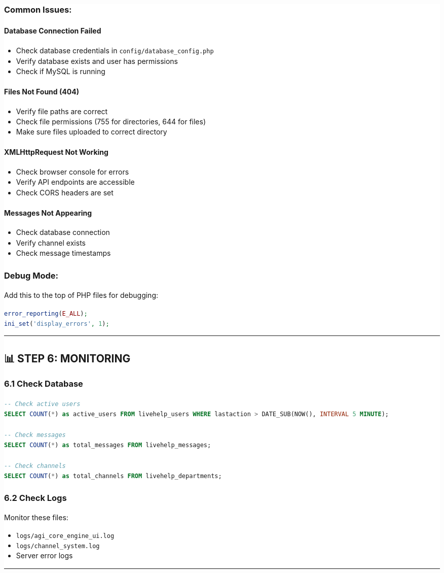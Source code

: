 ### Common Issues:

#### Database Connection Failed
- Check database credentials in `config/database_config.php`
- Verify database exists and user has permissions
- Check if MySQL is running

#### Files Not Found (404)
- Verify file paths are correct
- Check file permissions (755 for directories, 644 for files)
- Make sure files uploaded to correct directory

#### XMLHttpRequest Not Working
- Check browser console for errors
- Verify API endpoints are accessible
- Check CORS headers are set

#### Messages Not Appearing
- Check database connection
- Verify channel exists
- Check message timestamps

### Debug Mode:
Add this to the top of PHP files for debugging:
```php
error_reporting(E_ALL);
ini_set('display_errors', 1);
```

---

## 📊 STEP 6: MONITORING

### 6.1 Check Database
```sql
-- Check active users
SELECT COUNT(*) as active_users FROM livehelp_users WHERE lastaction > DATE_SUB(NOW(), INTERVAL 5 MINUTE);

-- Check messages
SELECT COUNT(*) as total_messages FROM livehelp_messages;

-- Check channels
SELECT COUNT(*) as total_channels FROM livehelp_departments;
```

### 6.2 Check Logs
Monitor these files:
- `logs/agi_core_engine_ui.log`
- `logs/channel_system.log`
- Server error logs

---